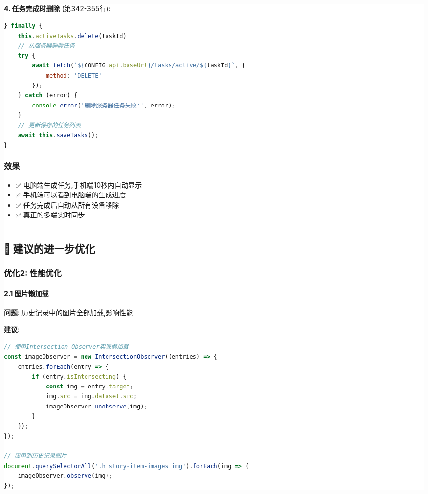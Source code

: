 **4. 任务完成时删除** (第342-355行):
```javascript
} finally {
    this.activeTasks.delete(taskId);
    // 从服务器删除任务
    try {
        await fetch(`${CONFIG.api.baseUrl}/tasks/active/${taskId}`, {
            method: 'DELETE'
        });
    } catch (error) {
        console.error('删除服务器任务失败:', error);
    }
    // 更新保存的任务列表
    await this.saveTasks();
}
```

### 效果

- ✅ 电脑端生成任务,手机端10秒内自动显示
- ✅ 手机端可以看到电脑端的生成进度
- ✅ 任务完成后自动从所有设备移除
- ✅ 真正的多端实时同步

---

## 🎯 建议的进一步优化

### 优化2: 性能优化

#### 2.1 图片懒加载

**问题**: 历史记录中的图片全部加载,影响性能

**建议**:
```javascript
// 使用Intersection Observer实现懒加载
const imageObserver = new IntersectionObserver((entries) => {
    entries.forEach(entry => {
        if (entry.isIntersecting) {
            const img = entry.target;
            img.src = img.dataset.src;
            imageObserver.unobserve(img);
        }
    });
});

// 应用到历史记录图片
document.querySelectorAll('.history-item-images img').forEach(img => {
    imageObserver.observe(img);
});
```
